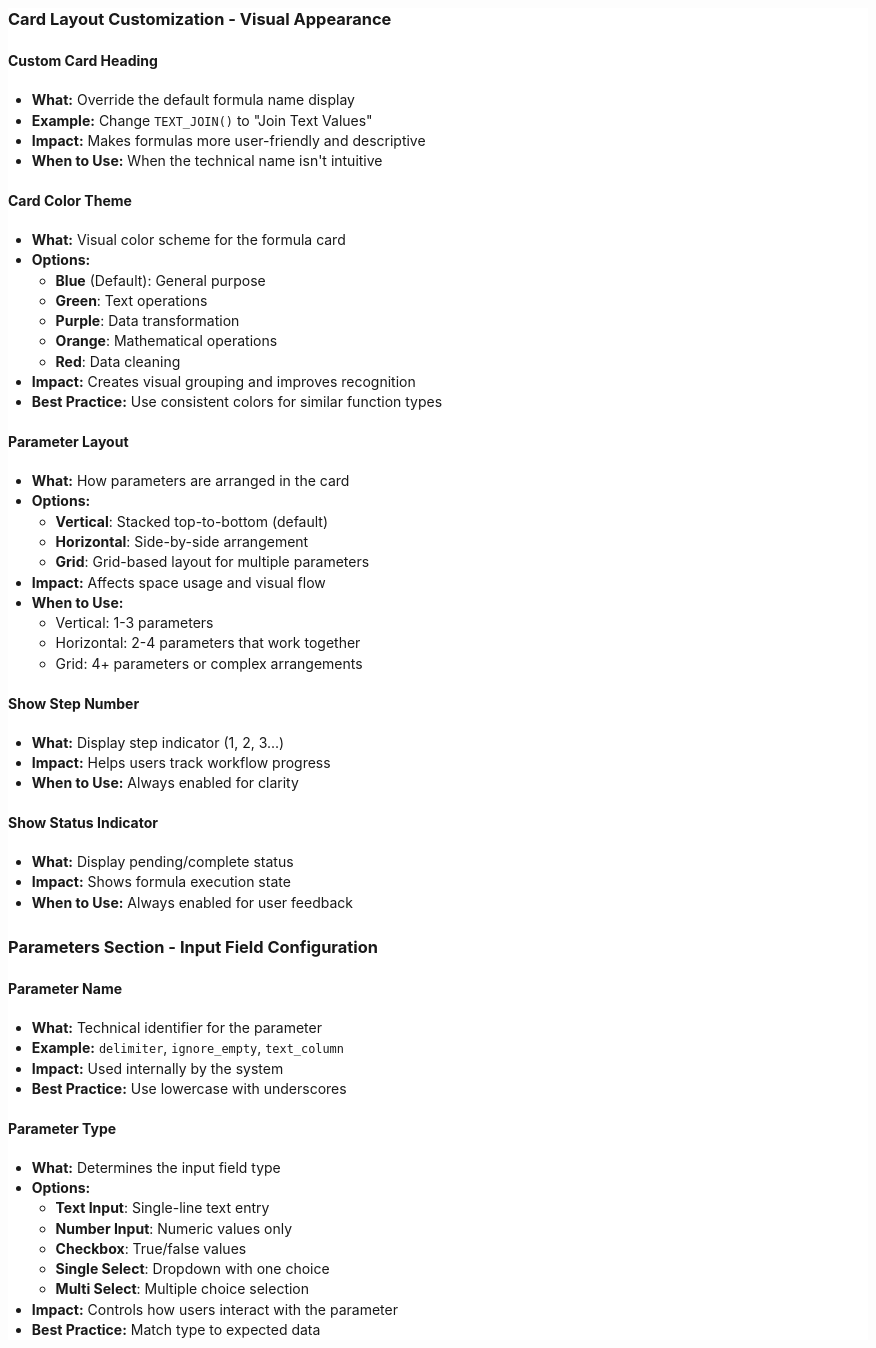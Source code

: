 ### **Card Layout Customization - Visual Appearance**

#### **Custom Card Heading**
- **What:** Override the default formula name display
- **Example:** Change `TEXT_JOIN()` to "Join Text Values"
- **Impact:** Makes formulas more user-friendly and descriptive
- **When to Use:** When the technical name isn't intuitive

#### **Card Color Theme**
- **What:** Visual color scheme for the formula card
- **Options:**
  - **Blue** (Default): General purpose
  - **Green**: Text operations
  - **Purple**: Data transformation  
  - **Orange**: Mathematical operations
  - **Red**: Data cleaning
- **Impact:** Creates visual grouping and improves recognition
- **Best Practice:** Use consistent colors for similar function types

#### **Parameter Layout**
- **What:** How parameters are arranged in the card
- **Options:**
  - **Vertical**: Stacked top-to-bottom (default)
  - **Horizontal**: Side-by-side arrangement
  - **Grid**: Grid-based layout for multiple parameters
- **Impact:** Affects space usage and visual flow
- **When to Use:**
  - Vertical: 1-3 parameters
  - Horizontal: 2-4 parameters that work together
  - Grid: 4+ parameters or complex arrangements

#### **Show Step Number**
- **What:** Display step indicator (1, 2, 3...)
- **Impact:** Helps users track workflow progress
- **When to Use:** Always enabled for clarity

#### **Show Status Indicator**
- **What:** Display pending/complete status
- **Impact:** Shows formula execution state
- **When to Use:** Always enabled for user feedback

### **Parameters Section - Input Field Configuration**

#### **Parameter Name**
- **What:** Technical identifier for the parameter
- **Example:** `delimiter`, `ignore_empty`, `text_column`
- **Impact:** Used internally by the system
- **Best Practice:** Use lowercase with underscores

#### **Parameter Type**
- **What:** Determines the input field type
- **Options:**
  - **Text Input**: Single-line text entry
  - **Number Input**: Numeric values only
  - **Checkbox**: True/false values
  - **Single Select**: Dropdown with one choice
  - **Multi Select**: Multiple choice selection
- **Impact:** Controls how users interact with the parameter
- **Best Practice:** Match type to expected data
